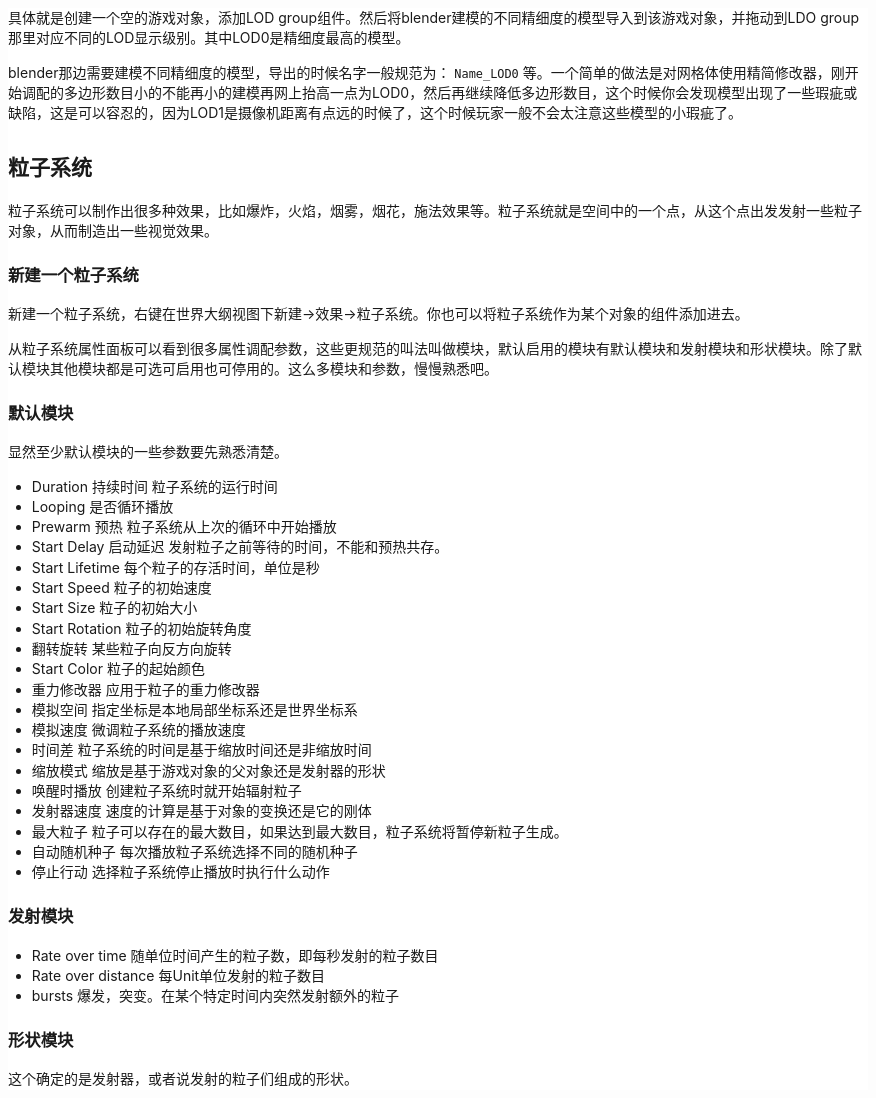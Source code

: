 具体就是创建一个空的游戏对象，添加LOD group组件。然后将blender建模的不同精细度的模型导入到该游戏对象，并拖动到LDO group那里对应不同的LOD显示级别。其中LOD0是精细度最高的模型。

blender那边需要建模不同精细度的模型，导出的时候名字一般规范为： `Name_LOD0` 等。一个简单的做法是对网格体使用精简修改器，刚开始调配的多边形数目小的不能再小的建模再网上抬高一点为LOD0，然后再继续降低多边形数目，这个时候你会发现模型出现了一些瑕疵或缺陷，这是可以容忍的，因为LOD1是摄像机距离有点远的时候了，这个时候玩家一般不会太注意这些模型的小瑕疵了。



## 粒子系统

粒子系统可以制作出很多种效果，比如爆炸，火焰，烟雾，烟花，施法效果等。粒子系统就是空间中的一个点，从这个点出发发射一些粒子对象，从而制造出一些视觉效果。

### 新建一个粒子系统

新建一个粒子系统，右键在世界大纲视图下新建->效果->粒子系统。你也可以将粒子系统作为某个对象的组件添加进去。

从粒子系统属性面板可以看到很多属性调配参数，这些更规范的叫法叫做模块，默认启用的模块有默认模块和发射模块和形状模块。除了默认模块其他模块都是可选可启用也可停用的。这么多模块和参数，慢慢熟悉吧。

### 默认模块

显然至少默认模块的一些参数要先熟悉清楚。

- Duration 持续时间 粒子系统的运行时间
- Looping 是否循环播放
- Prewarm 预热 粒子系统从上次的循环中开始播放
- Start Delay 启动延迟 发射粒子之前等待的时间，不能和预热共存。
- Start Lifetime 每个粒子的存活时间，单位是秒
- Start Speed 粒子的初始速度
- Start Size 粒子的初始大小
- Start Rotation 粒子的初始旋转角度
- 翻转旋转 某些粒子向反方向旋转
- Start Color 粒子的起始颜色
- 重力修改器 应用于粒子的重力修改器
- 模拟空间 指定坐标是本地局部坐标系还是世界坐标系
- 模拟速度 微调粒子系统的播放速度
- 时间差 粒子系统的时间是基于缩放时间还是非缩放时间
- 缩放模式 缩放是基于游戏对象的父对象还是发射器的形状
- 唤醒时播放 创建粒子系统时就开始辐射粒子
- 发射器速度 速度的计算是基于对象的变换还是它的刚体
- 最大粒子 粒子可以存在的最大数目，如果达到最大数目，粒子系统将暂停新粒子生成。
- 自动随机种子 每次播放粒子系统选择不同的随机种子
- 停止行动 选择粒子系统停止播放时执行什么动作

### 发射模块

- Rate over time 随单位时间产生的粒子数，即每秒发射的粒子数目
- Rate over distance 每Unit单位发射的粒子数目
- bursts 爆发，突变。在某个特定时间内突然发射额外的粒子

### 形状模块

这个确定的是发射器，或者说发射的粒子们组成的形状。


